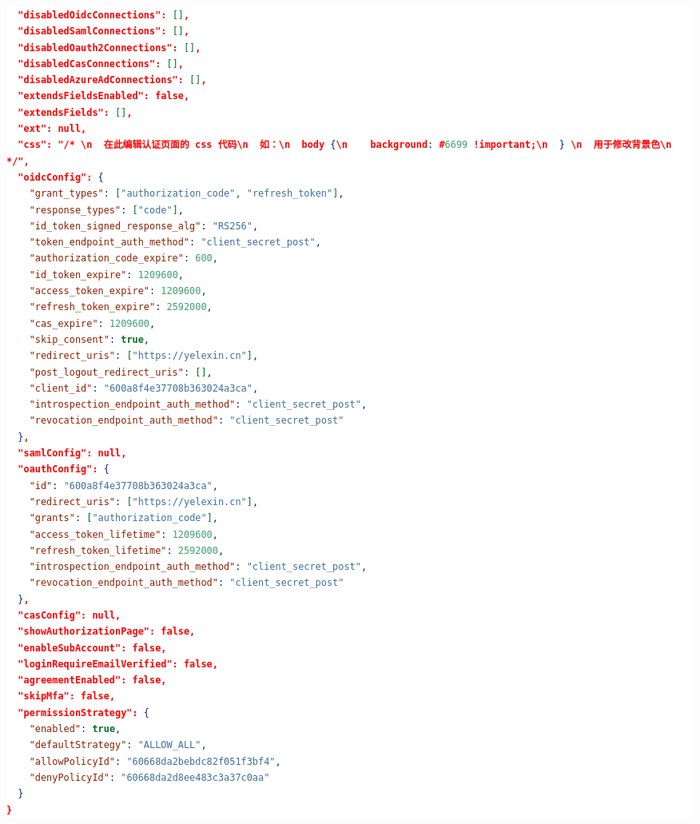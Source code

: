 ```json
  "disabledOidcConnections": [],
  "disabledSamlConnections": [],
  "disabledOauth2Connections": [],
  "disabledCasConnections": [],
  "disabledAzureAdConnections": [],
  "extendsFieldsEnabled": false,
  "extendsFields": [],
  "ext": null,
  "css": "/* \n  在此编辑认证页面的 css 代码\n  如：\n  body {\n    background: #6699 !important;\n  } \n  用于修改背景色\n*/",
  "oidcConfig": {
    "grant_types": ["authorization_code", "refresh_token"],
    "response_types": ["code"],
    "id_token_signed_response_alg": "RS256",
    "token_endpoint_auth_method": "client_secret_post",
    "authorization_code_expire": 600,
    "id_token_expire": 1209600,
    "access_token_expire": 1209600,
    "refresh_token_expire": 2592000,
    "cas_expire": 1209600,
    "skip_consent": true,
    "redirect_uris": ["https://yelexin.cn"],
    "post_logout_redirect_uris": [],
    "client_id": "600a8f4e37708b363024a3ca",
    "introspection_endpoint_auth_method": "client_secret_post",
    "revocation_endpoint_auth_method": "client_secret_post"
  },
  "samlConfig": null,
  "oauthConfig": {
    "id": "600a8f4e37708b363024a3ca",
    "redirect_uris": ["https://yelexin.cn"],
    "grants": ["authorization_code"],
    "access_token_lifetime": 1209600,
    "refresh_token_lifetime": 2592000,
    "introspection_endpoint_auth_method": "client_secret_post",
    "revocation_endpoint_auth_method": "client_secret_post"
  },
  "casConfig": null,
  "showAuthorizationPage": false,
  "enableSubAccount": false,
  "loginRequireEmailVerified": false,
  "agreementEnabled": false,
  "skipMfa": false,
  "permissionStrategy": {
    "enabled": true,
    "defaultStrategy": "ALLOW_ALL",
    "allowPolicyId": "60668da2bebdc82f051f3bf4",
    "denyPolicyId": "60668da2d8ee483c3a37c0aa"
  }
}
```
